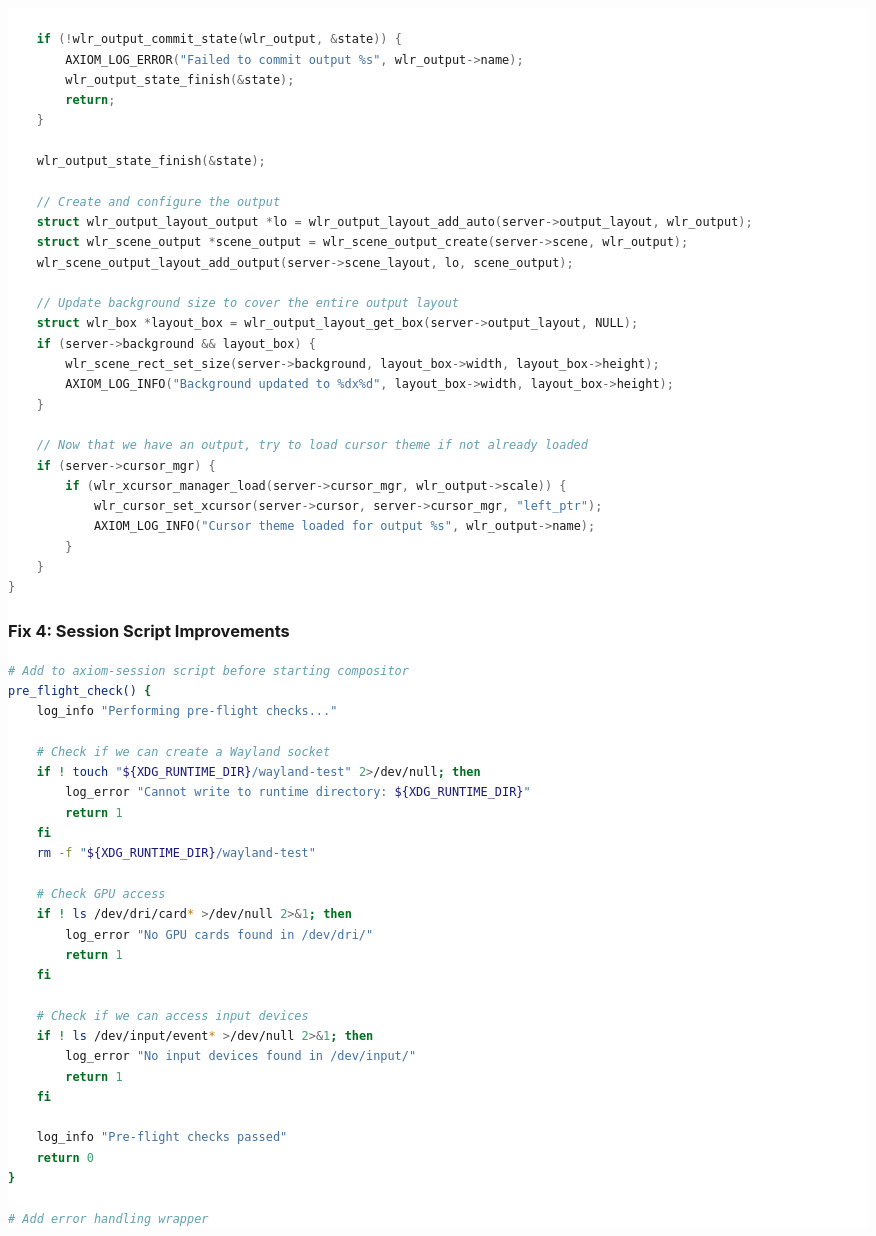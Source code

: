 ```c
    
    if (!wlr_output_commit_state(wlr_output, &state)) {
        AXIOM_LOG_ERROR("Failed to commit output %s", wlr_output->name);
        wlr_output_state_finish(&state);
        return;
    }
    
    wlr_output_state_finish(&state);
    
    // Create and configure the output
    struct wlr_output_layout_output *lo = wlr_output_layout_add_auto(server->output_layout, wlr_output);
    struct wlr_scene_output *scene_output = wlr_scene_output_create(server->scene, wlr_output);
    wlr_scene_output_layout_add_output(server->scene_layout, lo, scene_output);
    
    // Update background size to cover the entire output layout
    struct wlr_box *layout_box = wlr_output_layout_get_box(server->output_layout, NULL);
    if (server->background && layout_box) {
        wlr_scene_rect_set_size(server->background, layout_box->width, layout_box->height);
        AXIOM_LOG_INFO("Background updated to %dx%d", layout_box->width, layout_box->height);
    }
    
    // Now that we have an output, try to load cursor theme if not already loaded
    if (server->cursor_mgr) {
        if (wlr_xcursor_manager_load(server->cursor_mgr, wlr_output->scale)) {
            wlr_cursor_set_xcursor(server->cursor, server->cursor_mgr, "left_ptr");
            AXIOM_LOG_INFO("Cursor theme loaded for output %s", wlr_output->name);
        }
    }
}
```

### Fix 4: Session Script Improvements

```bash
# Add to axiom-session script before starting compositor
pre_flight_check() {
    log_info "Performing pre-flight checks..."
    
    # Check if we can create a Wayland socket
    if ! touch "${XDG_RUNTIME_DIR}/wayland-test" 2>/dev/null; then
        log_error "Cannot write to runtime directory: ${XDG_RUNTIME_DIR}"
        return 1
    fi
    rm -f "${XDG_RUNTIME_DIR}/wayland-test"
    
    # Check GPU access
    if ! ls /dev/dri/card* >/dev/null 2>&1; then
        log_error "No GPU cards found in /dev/dri/"
        return 1
    fi
    
    # Check if we can access input devices
    if ! ls /dev/input/event* >/dev/null 2>&1; then
        log_error "No input devices found in /dev/input/"
        return 1
    fi
    
    log_info "Pre-flight checks passed"
    return 0
}

# Add error handling wrapper
```